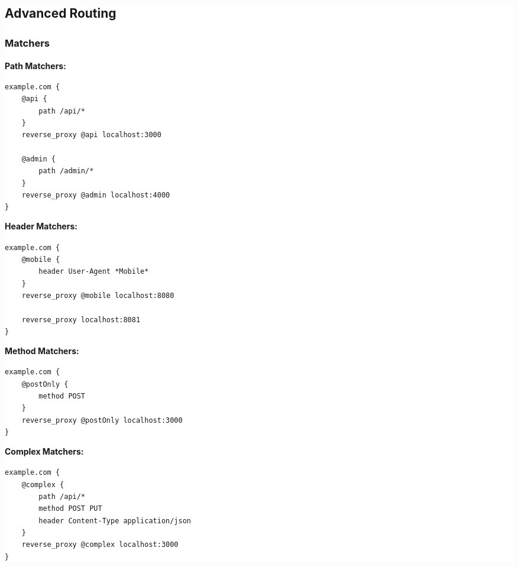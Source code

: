 
## Advanced Routing

### Matchers

**Path Matchers:**
```caddyfile
example.com {
    @api {
        path /api/*
    }
    reverse_proxy @api localhost:3000
    
    @admin {
        path /admin/*
    }
    reverse_proxy @admin localhost:4000
}
```

**Header Matchers:**
```caddyfile
example.com {
    @mobile {
        header User-Agent *Mobile*
    }
    reverse_proxy @mobile localhost:8080
    
    reverse_proxy localhost:8081
}
```

**Method Matchers:**
```caddyfile
example.com {
    @postOnly {
        method POST
    }
    reverse_proxy @postOnly localhost:3000
}
```

**Complex Matchers:**
```caddyfile
example.com {
    @complex {
        path /api/*
        method POST PUT
        header Content-Type application/json
    }
    reverse_proxy @complex localhost:3000
}
```
